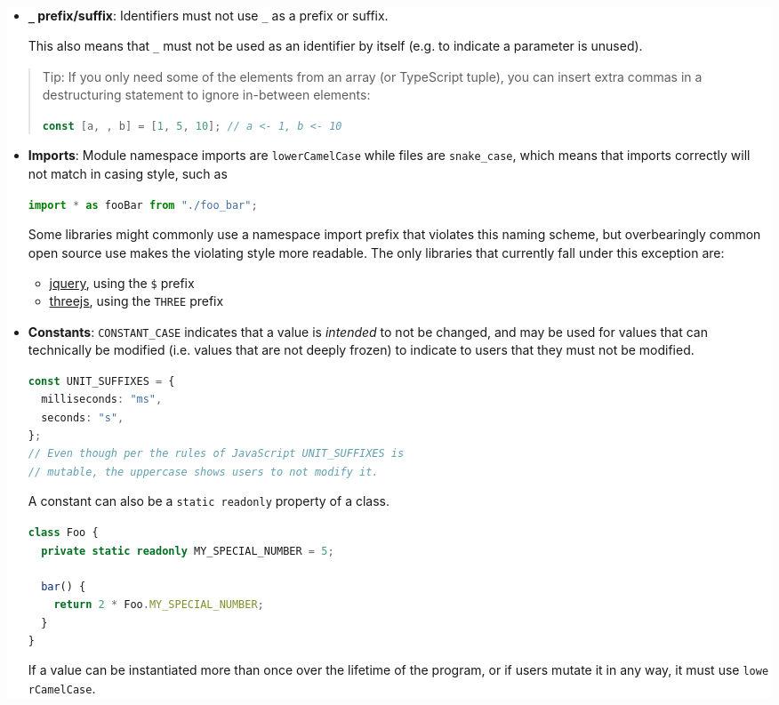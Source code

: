- **`_` prefix/suffix**: Identifiers must not use `_` as a prefix or suffix.

  This also means that `_` must not be used as an identifier by itself (e.g.
  to indicate a parameter is unused).

> Tip: If you only need some of the elements from an array (or TypeScript
> tuple), you can insert extra commas in a destructuring statement to ignore
> in-between elements:
>
> ```ts
> const [a, , b] = [1, 5, 10]; // a <- 1, b <- 10
> ```

- **Imports**: Module namespace imports are `lowerCamelCase` while files are
  `snake_case`, which means that imports correctly will not match in casing
  style, such as

  ```ts {.good}
  import * as fooBar from "./foo_bar";
  ```

  Some libraries might commonly use a namespace import prefix that violates
  this naming scheme, but overbearingly common open source use makes the
  violating style more readable. The only libraries that currently fall under
  this exception are:

  - [jquery](https://jquery.com/), using the `$` prefix
  - [threejs](https://threejs.org/), using the `THREE` prefix

- **Constants**: `CONSTANT_CASE` indicates that a value is _intended_ to not
  be changed, and may be used for values that can technically be modified
  (i.e. values that are not deeply frozen) to indicate to users that they must
  not be modified.

  ```ts {.good}
  const UNIT_SUFFIXES = {
    milliseconds: "ms",
    seconds: "s",
  };
  // Even though per the rules of JavaScript UNIT_SUFFIXES is
  // mutable, the uppercase shows users to not modify it.
  ```

  A constant can also be a `static readonly` property of a class.

  ```ts {.good}
  class Foo {
    private static readonly MY_SPECIAL_NUMBER = 5;

    bar() {
      return 2 * Foo.MY_SPECIAL_NUMBER;
    }
  }
  ```

  If a value can be instantiated more than once over the lifetime of the
  program, or if users mutate it in any way, it must use `lowerCamelCase`.
